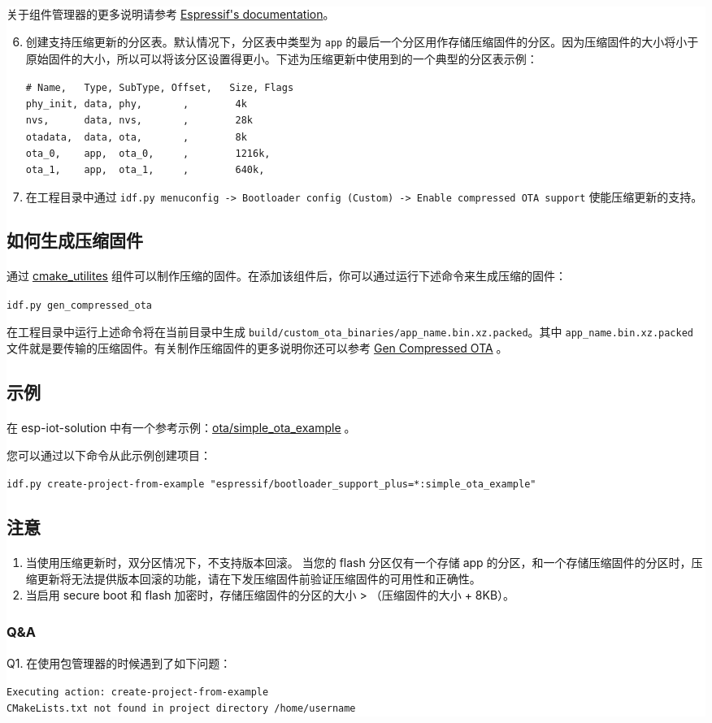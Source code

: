    关于组件管理器的更多说明请参考 [Espressif's documentation](https://docs.espressif.com/projects/idf-component-manager/en/latest/index.html)。

6. 创建支持压缩更新的分区表。默认情况下，分区表中类型为 `app` 的最后一个分区用作存储压缩固件的分区。因为压缩固件的大小将小于原始固件的大小，所以可以将该分区设置得更小。下述为压缩更新中使用到的一个典型的分区表示例：

      ```
      # Name,   Type, SubType, Offset,   Size, Flags
      phy_init, data, phy,       ,        4k
      nvs,      data, nvs,       ,        28k
      otadata,  data, ota,       ,        8k
      ota_0,    app,  ota_0,     ,        1216k,
      ota_1,    app,  ota_1,     ,        640k,
      ```

7. 在工程目录中通过  `idf.py menuconfig -> Bootloader config (Custom) -> Enable compressed OTA support` 使能压缩更新的支持。

## 如何生成压缩固件

通过 [cmake_utilites](https://components.espressif.com/components/espressif/cmake_utilities) 组件可以制作压缩的固件。在添加该组件后，你可以通过运行下述命令来生成压缩的固件：

```
idf.py gen_compressed_ota
```

在工程目录中运行上述命令将在当前目录中生成 `build/custom_ota_binaries/app_name.bin.xz.packed`。其中 `app_name.bin.xz.packed` 文件就是要传输的压缩固件。有关制作压缩固件的更多说明你还可以参考 [Gen Compressed OTA](https://github.com/espressif/esp-iot-solution/blob/master/tools/cmake_utilities/docs/gen_compressed_ota.md) 。

## 示例

在 esp-iot-solution 中有一个参考示例：[ota/simple_ota_example](https://github.com/espressif/esp-iot-solution/tree/master/examples/ota/simple_ota_example) 。

您可以通过以下命令从此示例创建项目：

```
idf.py create-project-from-example "espressif/bootloader_support_plus=*:simple_ota_example"
```

## 注意

1. 当使用压缩更新时，双分区情况下，不支持版本回滚。
   当您的 flash 分区仅有一个存储 app 的分区，和一个存储压缩固件的分区时，压缩更新将无法提供版本回滚的功能，请在下发压缩固件前验证压缩固件的可用性和正确性。
2. 当启用 secure boot 和 flash 加密时，存储压缩固件的分区的大小 > （压缩固件的大小 + 8KB）。

### Q&A

Q1. 在使用包管理器的时候遇到了如下问题：

```
Executing action: create-project-from-example
CMakeLists.txt not found in project directory /home/username             
```
